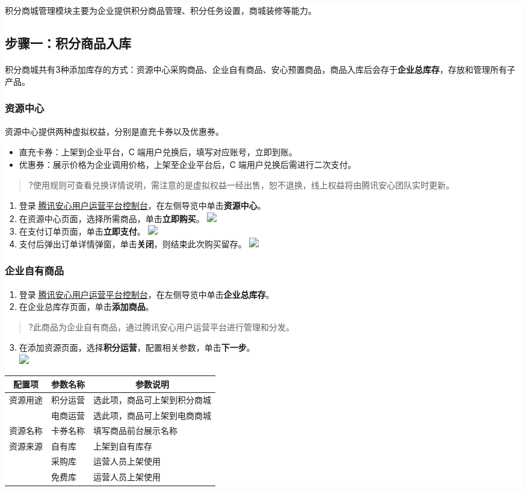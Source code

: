 积分商城管理模块主要为企业提供积分商品管理、积分任务设置，商城装修等能力。


## 步骤一：积分商品入库
积分商城共有3种添加库存的方式：资源中心采购商品、企业自有商品、安心预置商品，商品入库后会存于**企业总库存**，存放和管理所有子产品。

### 资源中心
资源中心提供两种虚拟权益，分别是直充卡券以及优惠券。
- 直充卡券：上架到企业平台，C 端用户兑换后，填写对应账号，立即到账。
- 优惠券：展示价格为企业调用价格，上架至企业平台后，C 端用户兑换后需进行二次支付。
>?使用规则可查看兑换详情说明，需注意的是虚拟权益一经出售，恕不退换，线上权益将由腾讯安心团队实时更新。


1. 登录 [腾讯安心用户运营平台控制台](https://console.cloud.tencent.com/smop/data/mallUser)，在左侧导览中单击**资源中心**。
2. 在资源中心页面，选择所需商品，单击**立即购买**。
![](https://qcloudimg.tencent-cloud.cn/raw/b1c3c097773ff75c49514d7b66150803.png)
3. 在支付订单页面，单击**立即支付**。
![](https://qcloudimg.tencent-cloud.cn/raw/4d94c3dde83fb7ecec969c7a5397f76f.png)
4. 支付后弹出订单详情弹窗，单击**关闭**，则结束此次购买留存。
![](https://qcloudimg.tencent-cloud.cn/raw/0985ef82a2f965d0d4df1ff5164e7c5e.png)


### 企业自有商品
1. 登录 [腾讯安心用户运营平台控制台](https://console.cloud.tencent.com/smop/data/mallUser)，在左侧导览中单击**企业总库存**。
2. 在企业总库存页面，单击**添加商品**。
>?此商品为企业自有商品，通过腾讯安心用户运营平台进行管理和分发。
>
3. 在添加资源页面，选择**积分运营**，配置相关参数，单击**下一步**。<br><img src="https://qcloudimg.tencent-cloud.cn/raw/9892bf748d938b3c491506a072ec8d79.png" width=500px>
<table>
<thead>
<tr>
<th>配置项</th>
<th>参数名称</th>
<th>参数说明</th>
</tr>
</thead>
<tbody><tr>
<td rowspan=2>资源用途</td>
<td>积分运营</td>
<td>选此项，商品可上架到积分商城</td>
</tr>
<tr>
<td>电商运营</td>
<td>选此项，商品可上架到电商商城</td>
</tr>
<tr>
<td>资源名称</td>
<td>卡券名称</td>
<td>填写商品前台展示名称</td>
</tr>
<tr>
<td rowspan=3>资源来源</td>
<td>自有库</td>
<td>上架到自有库存</td>
</tr>
<tr>
 <td>采购库</td>
<td>运营人员上架使用</td>
</tr>
<tr>
 <td>免费库</td>
<td>运营人员上架使用</td>